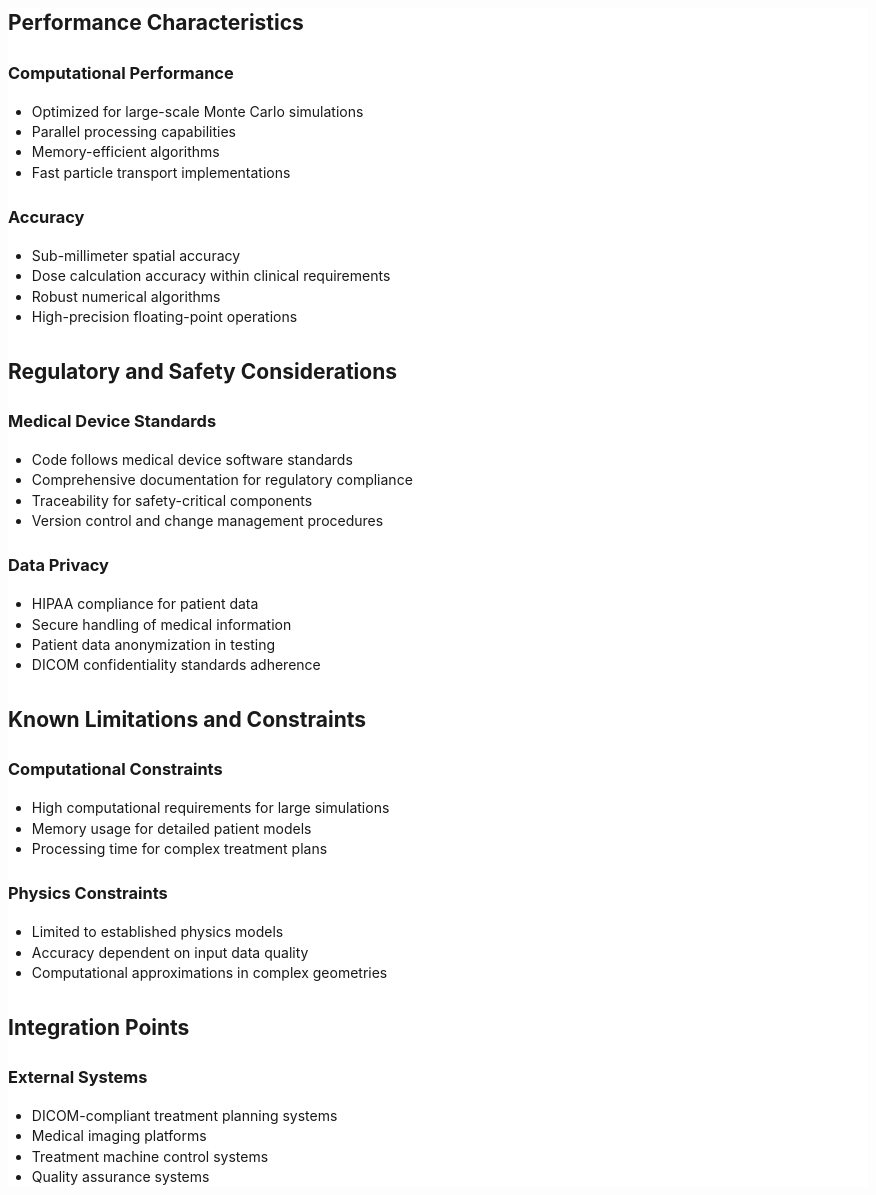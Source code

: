 ## Performance Characteristics

### Computational Performance
- Optimized for large-scale Monte Carlo simulations
- Parallel processing capabilities
- Memory-efficient algorithms
- Fast particle transport implementations

### Accuracy
- Sub-millimeter spatial accuracy
- Dose calculation accuracy within clinical requirements
- Robust numerical algorithms
- High-precision floating-point operations

## Regulatory and Safety Considerations

### Medical Device Standards
- Code follows medical device software standards
- Comprehensive documentation for regulatory compliance
- Traceability for safety-critical components
- Version control and change management procedures

### Data Privacy
- HIPAA compliance for patient data
- Secure handling of medical information
- Patient data anonymization in testing
- DICOM confidentiality standards adherence

## Known Limitations and Constraints

### Computational Constraints
- High computational requirements for large simulations
- Memory usage for detailed patient models
- Processing time for complex treatment plans

### Physics Constraints
- Limited to established physics models
- Accuracy dependent on input data quality
- Computational approximations in complex geometries

## Integration Points

### External Systems
- DICOM-compliant treatment planning systems
- Medical imaging platforms
- Treatment machine control systems
- Quality assurance systems
